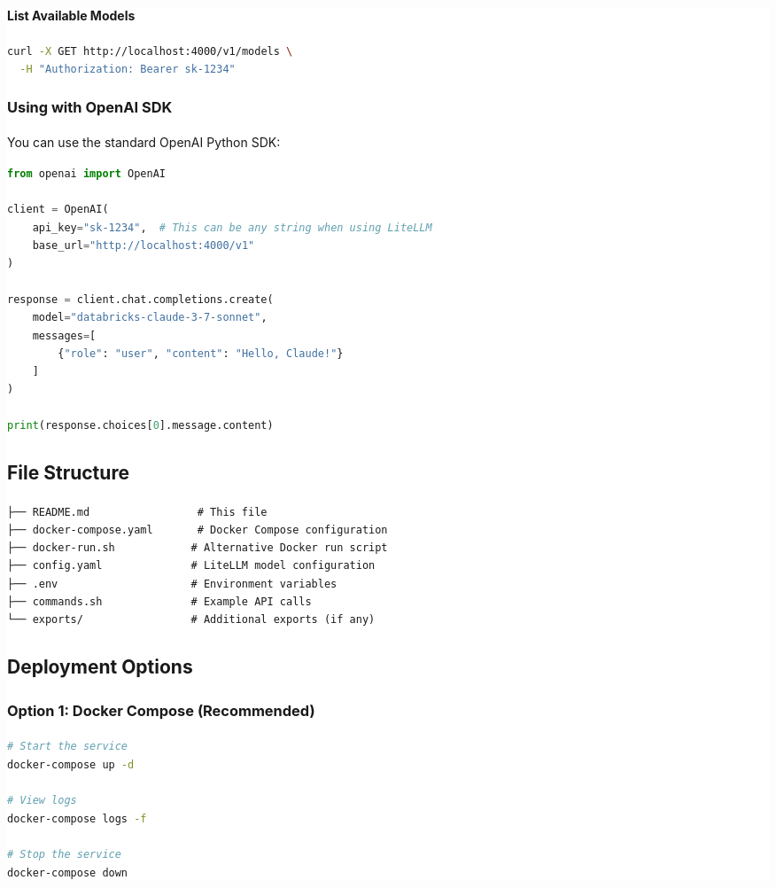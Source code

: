 #### List Available Models

```bash
curl -X GET http://localhost:4000/v1/models \
  -H "Authorization: Bearer sk-1234"
```

### Using with OpenAI SDK

You can use the standard OpenAI Python SDK:

```python
from openai import OpenAI

client = OpenAI(
    api_key="sk-1234",  # This can be any string when using LiteLLM
    base_url="http://localhost:4000/v1"
)

response = client.chat.completions.create(
    model="databricks-claude-3-7-sonnet",
    messages=[
        {"role": "user", "content": "Hello, Claude!"}
    ]
)

print(response.choices[0].message.content)
```

## File Structure

```
├── README.md                 # This file
├── docker-compose.yaml       # Docker Compose configuration
├── docker-run.sh            # Alternative Docker run script
├── config.yaml              # LiteLLM model configuration
├── .env                     # Environment variables
├── commands.sh              # Example API calls
└── exports/                 # Additional exports (if any)
```

## Deployment Options

### Option 1: Docker Compose (Recommended)

```bash
# Start the service
docker-compose up -d

# View logs
docker-compose logs -f

# Stop the service
docker-compose down
```
